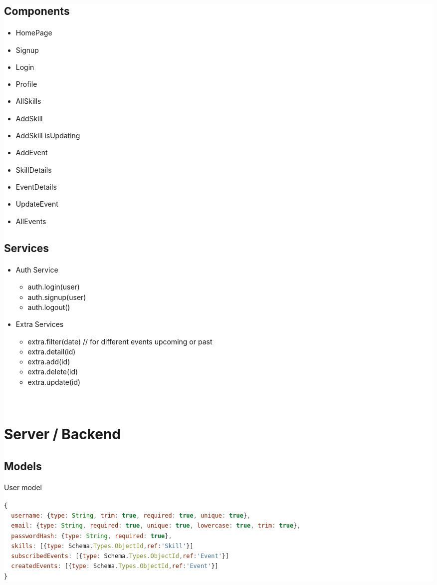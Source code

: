 ## Components

- HomePage

- Signup

- Login

- Profile

- AllSkills

- AddSkill

- AddSkill isUpdating

- AddEvent

- SkillDetails

- EventDetails

- UpdateEvent

- AllEvents

## Services

- Auth Service

  - auth.login(user)
  - auth.signup(user)
  - auth.logout()

- Extra Services
  - extra.filter(date) // for different events upcoming or past
  - extra.detail(id)
  - extra.add(id)
  - extra.delete(id)
  - extra.update(id)

<br>

# Server / Backend

## Models

User model

```javascript
{
  username: {type: String, trim: true, required: true, unique: true},
  email: {type: String, required: true, unique: true, lowercase: true, trim: true},
  passwordHash: {type: String, required: true},
  skills: [{type: Schema.Types.ObjectId,ref:'Skill'}]
  subscribedEvents: [{type: Schema.Types.ObjectId,ref:'Event'}]
  createdEvents: [{type: Schema.Types.ObjectId,ref:'Event'}]
}
```
